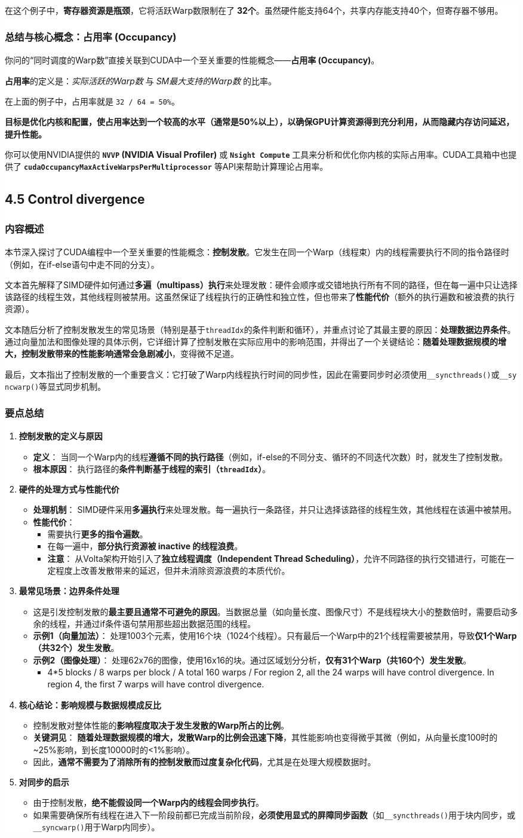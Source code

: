 在这个例子中，**寄存器资源是瓶颈**，它将活跃Warp数限制在了 **32个**。虽然硬件能支持64个，共享内存能支持40个，但寄存器不够用。

### 总结与核心概念：占用率 (Occupancy)

你问的“同时调度的Warp数”直接关联到CUDA中一个至关重要的性能概念——**占用率 (Occupancy)**。

**占用率**的定义是：*实际活跃的Warp数* 与 *SM最大支持的Warp数* 的比率。

在上面的例子中，占用率就是 `32 / 64 = 50%`。

**目标是优化内核和配置，使占用率达到一个较高的水平（通常是50%以上），以确保GPU计算资源得到充分利用，从而隐藏内存访问延迟，提升性能。**

你可以使用NVIDIA提供的 **`NVVP` (NVIDIA Visual Profiler)** 或 **`Nsight Compute`** 工具来分析和优化你内核的实际占用率。CUDA工具箱中也提供了 **`cudaOccupancyMaxActiveWarpsPerMultiprocessor`** 等API来帮助计算理论占用率。

## 4.5 Control divergence

### 内容概述

本节深入探讨了CUDA编程中一个至关重要的性能概念：**控制发散**。它发生在同一个Warp（线程束）内的线程需要执行不同的指令路径时（例如，在if-else语句中走不同的分支）。

文本首先解释了SIMD硬件如何通过**多遍（multipass）执行**来处理发散：硬件会顺序或交错地执行所有不同的路径，但在每一遍中只让选择该路径的线程生效，其他线程则被禁用。这虽然保证了线程执行的正确性和独立性，但也带来了**性能代价**（额外的执行遍数和被浪费的执行资源）。

文本随后分析了控制发散发生的常见场景（特别是基于`threadIdx`的条件判断和循环），并重点讨论了其最主要的原因：**处理数据边界条件**。通过向量加法和图像处理的具体示例，它详细计算了控制发散在实际应用中的影响范围，并得出了一个关键结论：**随着处理数据规模的增大，控制发散带来的性能影响通常会急剧减小**，变得微不足道。

最后，文本指出了控制发散的一个重要含义：它打破了Warp内线程执行时间的同步性，因此在需要同步时必须使用`__syncthreads()`或`__syncwarp()`等显式同步机制。

### 要点总结

1.  **控制发散的定义与原因**
    *   **定义**： 当同一个Warp内的线程**遵循不同的执行路径**（例如，if-else的不同分支、循环的不同迭代次数）时，就发生了控制发散。
    *   **根本原因**： 执行路径的**条件判断基于线程的索引（`threadIdx`）**。

2.  **硬件的处理方式与性能代价**
    *   **处理机制**： SIMD硬件采用**多遍执行**来处理发散。每一遍执行一条路径，并只让选择该路径的线程生效，其他线程在该遍中被禁用。
    *   **性能代价**：
        *   需要执行**更多的指令遍数**。
        *   在每一遍中，**部分执行资源被 inactive 的线程浪费**。
        *   **注意**： 从Volta架构开始引入了**独立线程调度（Independent Thread Scheduling）**，允许不同路径的执行交错进行，可能在一定程度上改善发散带来的延迟，但并未消除资源浪费的本质代价。

3.  **最常见场景：边界条件处理**
    *   这是引发控制发散的**最主要且通常不可避免的原因**。当数据总量（如向量长度、图像尺寸）不是线程块大小的整数倍时，需要启动多余的线程，并通过if条件语句禁用那些超出数据范围的线程。
    *   **示例1（向量加法）**： 处理1003个元素，使用16个块（1024个线程）。只有最后一个Warp中的21个线程需要被禁用，导致**仅1个Warp（共32个）发生发散**。
    *   **示例2（图像处理）**： 处理62x76的图像，使用16x16的块。通过区域划分分析，**仅有31个Warp（共160个）发生发散**。
        - 4*5 blocks / 8 warps per block / A total 160 warps / For region 2, all the 24 warps will have control divergence. In region 4, the first 7 warps will have control divergence.

4.  **核心结论：影响规模与数据规模成反比**
    *   控制发散对整体性能的**影响程度取决于发生发散的Warp所占的比例**。
    *   **关键洞见**： **随着处理数据规模的增大，发散Warp的比例会迅速下降**，其性能影响也变得微乎其微（例如，从向量长度100时的~25%影响，到长度10000时的<1%影响）。
    *   因此，**通常不需要为了消除所有的控制发散而过度复杂化代码**，尤其是在处理大规模数据时。

5.  **对同步的启示**
    *   由于控制发散，**绝不能假设同一个Warp内的线程会同步执行**。
    *   如果需要确保所有线程在进入下一阶段前都已完成当前阶段，**必须使用显式的屏障同步函数**（如`__syncthreads()`用于块内同步，或`__syncwarp()`用于Warp内同步）。
